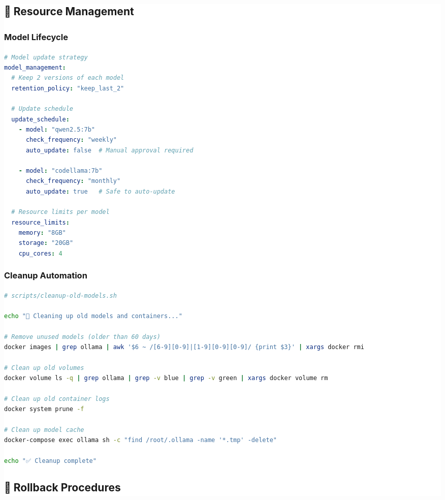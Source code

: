 ## 🎯 **Resource Management**

### **Model Lifecycle**

```yaml
# Model update strategy
model_management:
  # Keep 2 versions of each model
  retention_policy: "keep_last_2"
  
  # Update schedule
  update_schedule:
    - model: "qwen2.5:7b"
      check_frequency: "weekly"
      auto_update: false  # Manual approval required
      
    - model: "codellama:7b" 
      check_frequency: "monthly"
      auto_update: true   # Safe to auto-update
      
  # Resource limits per model
  resource_limits:
    memory: "8GB"
    storage: "20GB"
    cpu_cores: 4
```

### **Cleanup Automation**

```bash
# scripts/cleanup-old-models.sh

echo "🧹 Cleaning up old models and containers..."

# Remove unused models (older than 60 days)
docker images | grep ollama | awk '$6 ~ /[6-9][0-9]|[1-9][0-9][0-9]/ {print $3}' | xargs docker rmi

# Clean up old volumes
docker volume ls -q | grep ollama | grep -v blue | grep -v green | xargs docker volume rm

# Clean up old container logs
docker system prune -f

# Clean up model cache
docker-compose exec ollama sh -c "find /root/.ollama -name '*.tmp' -delete"

echo "✅ Cleanup complete"
```

## 🚨 **Rollback Procedures**

